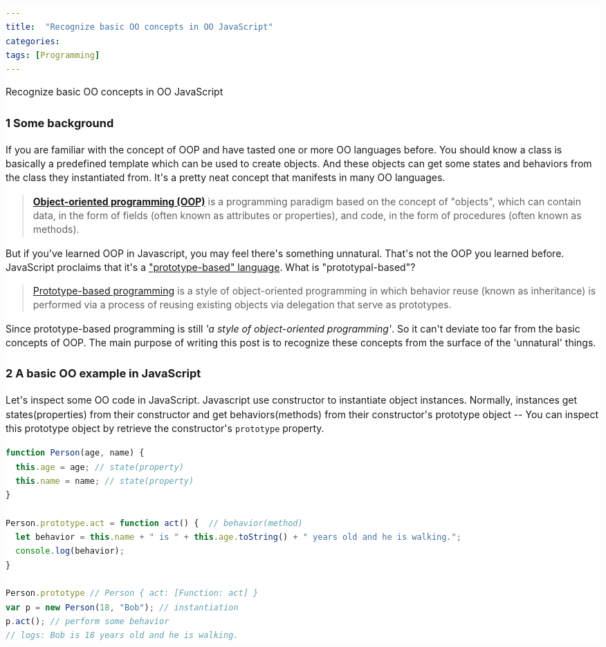 ```yaml
---
title:  "Recognize basic OO concepts in OO JavaScript"
categories:
tags: [Programming]
---
```


Recognize basic OO concepts in OO JavaScript

### 1 Some background

If you are familiar with the concept of OOP and have tasted one or more OO languages before. You should know a class is basically a predefined template which can be used to create objects. And these objects can get some states and behaviors from the class they instantiated from. It's a pretty neat concept that manifests in many OO languages.

> **[Object-oriented programming (OOP)](https://en.wikipedia.org/wiki/Object-oriented_programming)** is a programming paradigm based on the concept of "objects", which can contain data, in the form of fields (often known as attributes or properties), and code, in the form of procedures (often known as methods).

But if you've learned OOP in Javascript, you may feel there's something unnatural. That's not the OOP you learned before. JavaScript proclaims that it's a ["prototype-based" language](https://developer.mozilla.org/en-US/docs/Glossary/Prototype-based_programming). What is "prototypal-based"?

> [Prototype-based programming](https://en.wikipedia.org/wiki/Prototype-based_programming) is a style of object-oriented programming in which behavior reuse (known as inheritance) is performed via a process of reusing existing objects via delegation that serve as prototypes.

Since prototype-based programming is still *'a style of object-oriented programming'*. So it can't deviate too far from the basic concepts of OOP. The main purpose of writing this post is to recognize these concepts from the surface of the 'unnatural' things.

### 2 A basic OO example in JavaScript

Let's inspect some OO code in JavaScript. Javascript use constructor to instantiate object instances. Normally, instances get states(properties) from their constructor and get behaviors(methods) from their constructor's prototype object -- You can inspect this prototype object by retrieve the constructor's `prototype` property.

```js
function Person(age, name) {
  this.age = age; // state(property)
  this.name = name; // state(property)
}

Person.prototype.act = function act() {  // behavior(method)
  let behavior = this.name + " is " + this.age.toString() + " years old and he is walking.";
  console.log(behavior);
}

Person.prototype // Person { act: [Function: act] }
var p = new Person(18, "Bob"); // instantiation
p.act(); // perform some behavior
// logs: Bob is 18 years old and he is walking.
```
